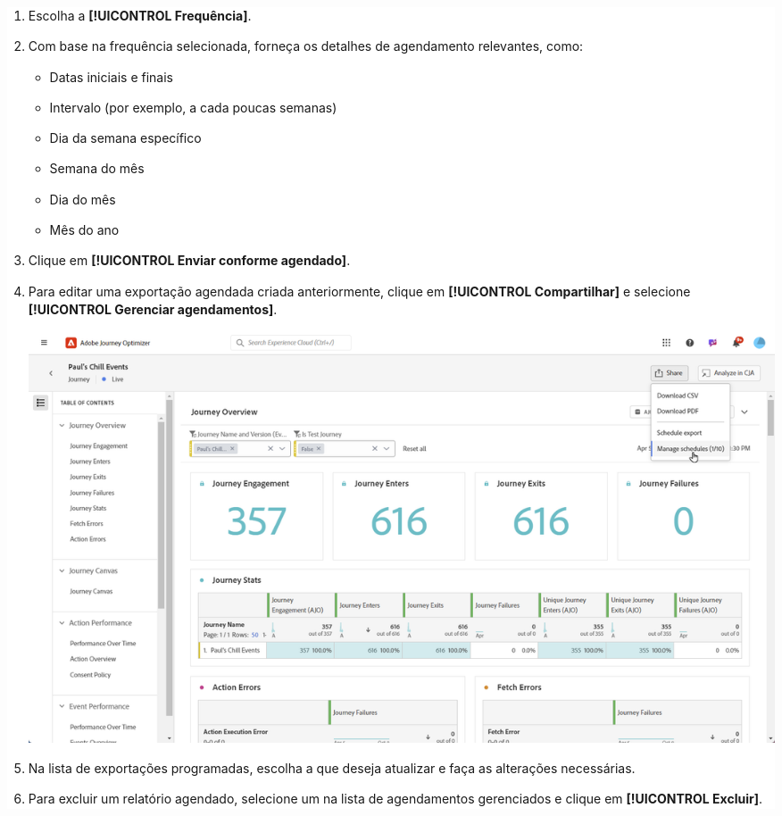 1. Escolha a **[!UICONTROL Frequência]**.

1. Com base na frequência selecionada, forneça os detalhes de agendamento relevantes, como:

   * Datas iniciais e finais

   * Intervalo (por exemplo, a cada poucas semanas)

   * Dia da semana específico

   * Semana do mês

   * Dia do mês

   * Mês do ano

1. Clique em **[!UICONTROL Enviar conforme agendado]**.

1. Para editar uma exportação agendada criada anteriormente, clique em **[!UICONTROL Compartilhar]** e selecione **[!UICONTROL Gerenciar agendamentos]**.

   ![](assets/export-schedule-3.png)

1. Na lista de exportações programadas, escolha a que deseja atualizar e faça as alterações necessárias.

1. Para excluir um relatório agendado, selecione um na lista de agendamentos gerenciados e clique em **[!UICONTROL Excluir]**.
